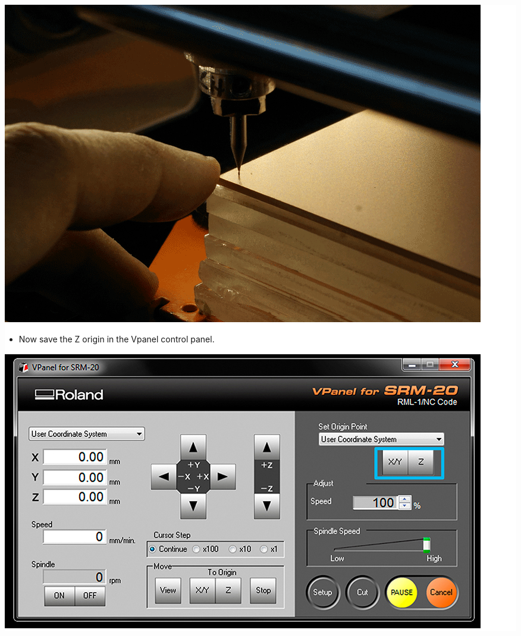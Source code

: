 ![image](srm20/01.gif)

* Now save the Z origin in the Vpanel control panel.

![image](srm20/11.jpg)
